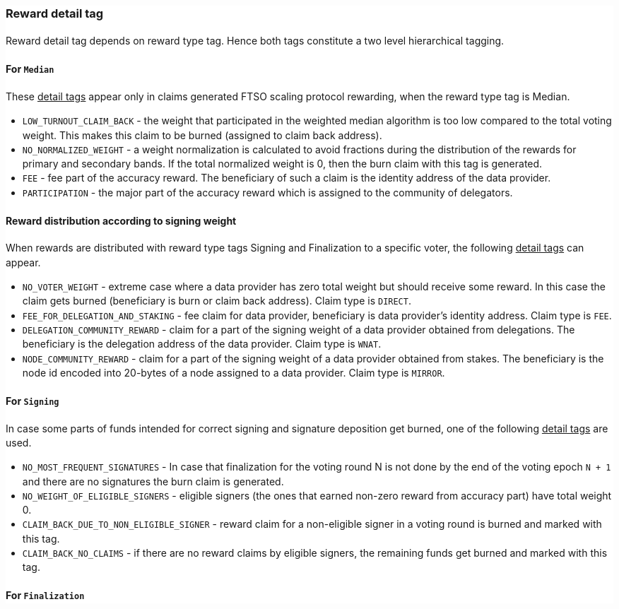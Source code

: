 ### Reward detail tag

Reward detail tag depends on reward type tag. Hence both tags constitute a two level hierarchical tagging. 

#### For `Median`

These [detail tags](../../libs/ftso-core/src/reward-calculation/reward-median.ts) appear only in claims generated FTSO scaling protocol rewarding, when the reward type tag is Median. 
- `LOW_TURNOUT_CLAIM_BACK` - the weight that participated in the weighted median algorithm is too low compared to the total voting weight. This makes this claim to be burned (assigned to claim back address).
- `NO_NORMALIZED_WEIGHT` - a weight normalization is calculated to avoid fractions during the distribution of the rewards for primary and secondary bands. If the total normalized weight is 0, then the burn claim with this tag is generated. 
- `FEE` - fee part of the accuracy reward. The beneficiary of such a claim is the identity address of the data provider.
- `PARTICIPATION` - the major part of the accuracy reward which is assigned to the community of delegators.

#### Reward distribution according to signing weight

When rewards are distributed with reward type tags Signing and Finalization to a specific voter, the following [detail tags](../../libs/ftso-core/src/reward-calculation/reward-signing-split.ts) can appear.
- `NO_VOTER_WEIGHT` - extreme case where a data provider has zero total weight but should receive some reward. In this case the claim gets burned (beneficiary is burn or claim back address). Claim type is `DIRECT`.
- `FEE_FOR_DELEGATION_AND_STAKING` - fee claim for data provider, beneficiary is data provider’s identity address. Claim type is `FEE`.
- `DELEGATION_COMMUNITY_REWARD` - claim for a part of the signing weight of a data provider obtained from delegations. The beneficiary is the delegation address of the data provider. Claim type is `WNAT`.
- `NODE_COMMUNITY_REWARD` - claim for a part of the signing weight of a data provider obtained from stakes. The beneficiary is the node id encoded into 20-bytes of a node assigned to a data provider. Claim type is `MIRROR`.

#### For `Signing`

In case some parts of funds intended for correct signing and signature deposition get burned, one of the following [detail tags](../../libs/ftso-core/src/reward-calculation/reward-signing.ts) are used.
- `NO_MOST_FREQUENT_SIGNATURES` - In case that finalization for the voting round N is not done by the end of the voting epoch `N + 1` and there are no signatures the burn claim is generated.
- `NO_WEIGHT_OF_ELIGIBLE_SIGNERS` - eligible signers (the ones that earned non-zero reward from accuracy part) have total weight 0.
- `CLAIM_BACK_DUE_TO_NON_ELIGIBLE_SIGNER` - reward claim for a non-eligible signer in a voting round is burned and marked with this tag.
- `CLAIM_BACK_NO_CLAIMS` - if there are no reward claims by eligible signers, the remaining funds get burned and marked with this tag.

#### For `Finalization`
